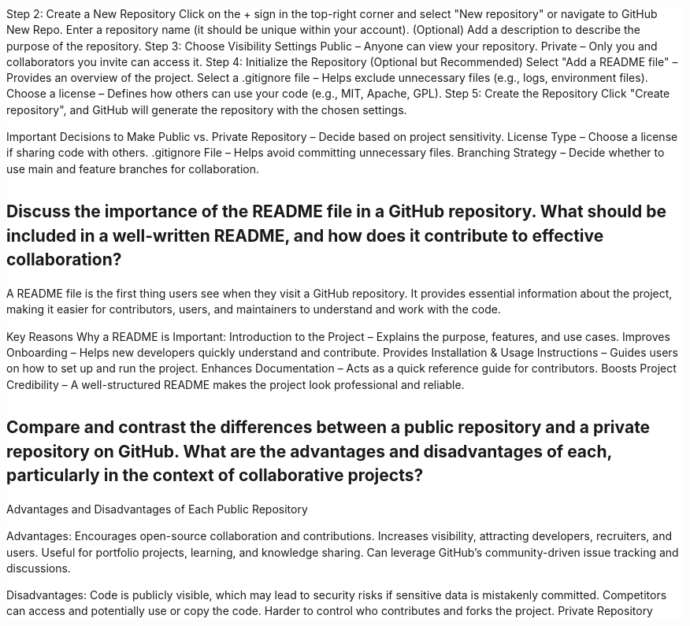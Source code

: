 Step 2: Create a New Repository
Click on the + sign in the top-right corner and select "New repository" or navigate to GitHub New Repo.
Enter a repository name (it should be unique within your account).
(Optional) Add a description to describe the purpose of the repository.
Step 3: Choose Visibility Settings
Public – Anyone can view your repository.
Private – Only you and collaborators you invite can access it.
Step 4: Initialize the Repository (Optional but Recommended)
Select "Add a README file" – Provides an overview of the project.
Select a .gitignore file – Helps exclude unnecessary files (e.g., logs, environment files).
Choose a license – Defines how others can use your code (e.g., MIT, Apache, GPL).
Step 5: Create the Repository
Click "Create repository", and GitHub will generate the repository with the chosen settings.

Important Decisions to Make
Public vs. Private Repository – Decide based on project sensitivity.
License Type – Choose a license if sharing code with others.
.gitignore File – Helps avoid committing unnecessary files.
Branching Strategy – Decide whether to use main and feature branches for collaboration.
## Discuss the importance of the README file in a GitHub repository. What should be included in a well-written README, and how does it contribute to effective collaboration?
A README file is the first thing users see when they visit a GitHub repository. It provides essential information about the project, making it easier for contributors, users, and maintainers to understand and work with the code.

Key Reasons Why a README is Important:
Introduction to the Project – Explains the purpose, features, and use cases.
Improves Onboarding – Helps new developers quickly understand and contribute.
Provides Installation & Usage Instructions – Guides users on how to set up and run the project.
Enhances Documentation – Acts as a quick reference guide for contributors.
Boosts Project Credibility – A well-structured README makes the project look professional and reliable.

## Compare and contrast the differences between a public repository and a private repository on GitHub. What are the advantages and disadvantages of each, particularly in the context of collaborative projects?
Advantages and Disadvantages of Each
Public Repository

Advantages:
Encourages open-source collaboration and contributions.
Increases visibility, attracting developers, recruiters, and users.
Useful for portfolio projects, learning, and knowledge sharing.
Can leverage GitHub’s community-driven issue tracking and discussions.

Disadvantages:
Code is publicly visible, which may lead to security risks if sensitive data is mistakenly committed.
Competitors can access and potentially use or copy the code.
Harder to control who contributes and forks the project.
Private Repository
